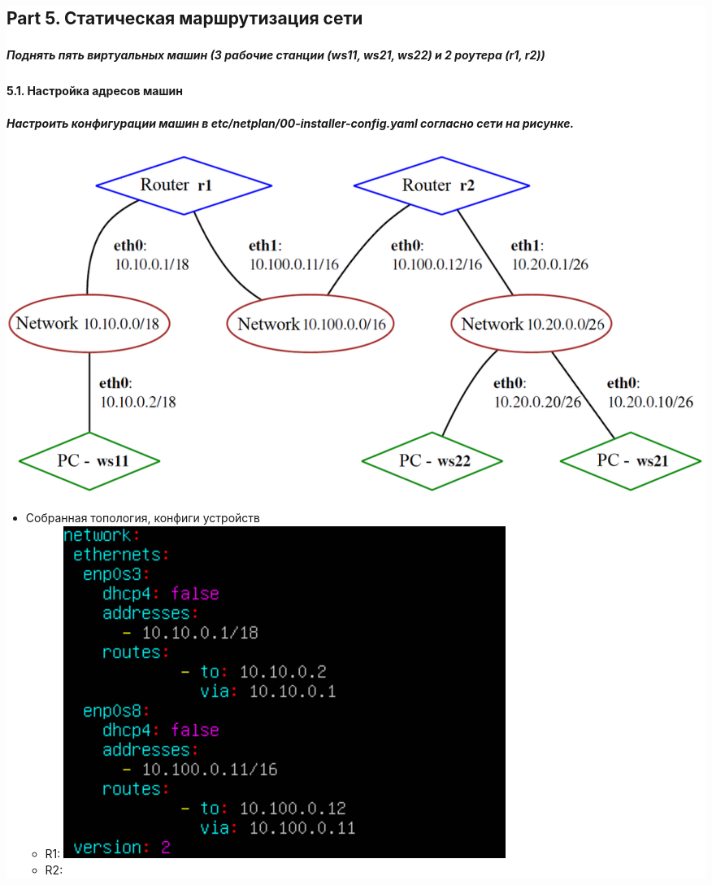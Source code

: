 ## Part 5. Статическая маршрутизация сети

##### Поднять пять виртуальных машин (3 рабочие станции (ws11, ws21, ws22) и 2 роутера (r1, r2))

#### 5.1. Настройка адресов машин
##### Настроить конфигурации машин в *etc/netplan/00-installer-config.yaml* согласно сети на рисунке.
 ![part5_network](src/SS/part5_network.png)
* Собранная топология, конфиги устройств
  * R1:
 ![part5_network](src/SS/part5_r1.png)
  * R2: